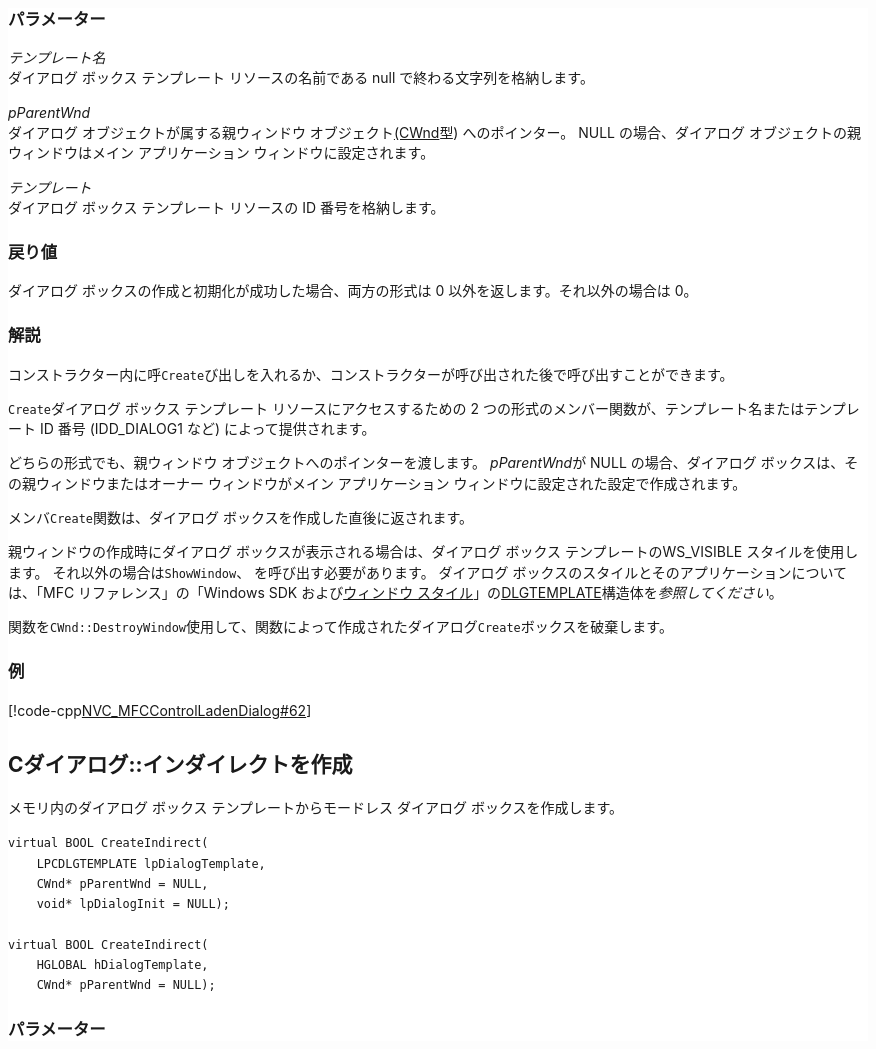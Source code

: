 ### <a name="parameters"></a>パラメーター

*テンプレート名*<br/>
ダイアログ ボックス テンプレート リソースの名前である null で終わる文字列を格納します。

*pParentWnd*<br/>
ダイアログ オブジェクトが属する親ウィンドウ オブジェクト[(CWnd](../../mfc/reference/cwnd-class.md)型) へのポインター。 NULL の場合、ダイアログ オブジェクトの親ウィンドウはメイン アプリケーション ウィンドウに設定されます。

*テンプレート*<br/>
ダイアログ ボックス テンプレート リソースの ID 番号を格納します。

### <a name="return-value"></a>戻り値

ダイアログ ボックスの作成と初期化が成功した場合、両方の形式は 0 以外を返します。それ以外の場合は 0。

### <a name="remarks"></a>解説

コンストラクター内に呼`Create`び出しを入れるか、コンストラクターが呼び出された後で呼び出すことができます。

`Create`ダイアログ ボックス テンプレート リソースにアクセスするための 2 つの形式のメンバー関数が、テンプレート名またはテンプレート ID 番号 (IDD_DIALOG1 など) によって提供されます。

どちらの形式でも、親ウィンドウ オブジェクトへのポインターを渡します。 *pParentWnd*が NULL の場合、ダイアログ ボックスは、その親ウィンドウまたはオーナー ウィンドウがメイン アプリケーション ウィンドウに設定された設定で作成されます。

メンバ`Create`関数は、ダイアログ ボックスを作成した直後に返されます。

親ウィンドウの作成時にダイアログ ボックスが表示される場合は、ダイアログ ボックス テンプレートのWS_VISIBLE スタイルを使用します。 それ以外の場合は`ShowWindow`、 を呼び出す必要があります。 ダイアログ ボックスのスタイルとそのアプリケーションについては、「MFC リファレンス」の「Windows SDK および[ウィンドウ スタイル](../../mfc/reference/styles-used-by-mfc.md#window-styles)」の[DLGTEMPLATE](/windows/win32/api/winuser/ns-winuser-dlgtemplate)構造体を*参照してください*。

関数を`CWnd::DestroyWindow`使用して、関数によって作成されたダイアログ`Create`ボックスを破棄します。

### <a name="example"></a>例

[!code-cpp[NVC_MFCControlLadenDialog#62](../../mfc/codesnippet/cpp/cdialog-class_1.cpp)]

## <a name="cdialogcreateindirect"></a><a name="createindirect"></a>Cダイアログ::インダイレクトを作成

メモリ内のダイアログ ボックス テンプレートからモードレス ダイアログ ボックスを作成します。

```
virtual BOOL CreateIndirect(
    LPCDLGTEMPLATE lpDialogTemplate,
    CWnd* pParentWnd = NULL,
    void* lpDialogInit = NULL);

virtual BOOL CreateIndirect(
    HGLOBAL hDialogTemplate,
    CWnd* pParentWnd = NULL);
```

### <a name="parameters"></a>パラメーター
